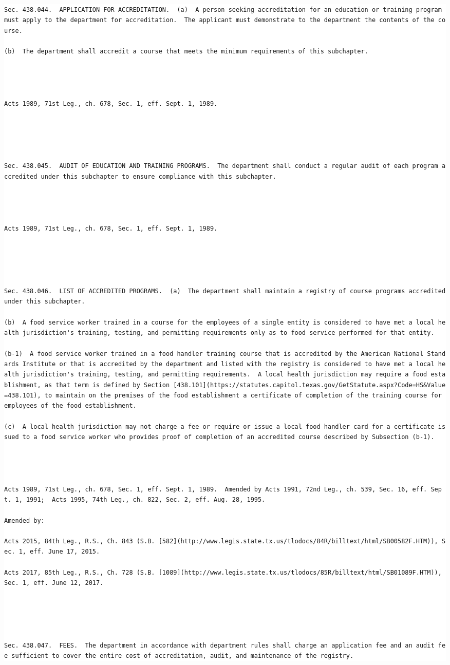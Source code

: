    
    
    
    Sec. 438.044.  APPLICATION FOR ACCREDITATION.  (a)  A person seeking accreditation for an education or training program must apply to the department for accreditation.  The applicant must demonstrate to the department the contents of the course.
    
    (b)  The department shall accredit a course that meets the minimum requirements of this subchapter.
    
    
    
    
    Acts 1989, 71st Leg., ch. 678, Sec. 1, eff. Sept. 1, 1989.
    
    
    
    
    
    Sec. 438.045.  AUDIT OF EDUCATION AND TRAINING PROGRAMS.  The department shall conduct a regular audit of each program accredited under this subchapter to ensure compliance with this subchapter.
    
    
    
    
    Acts 1989, 71st Leg., ch. 678, Sec. 1, eff. Sept. 1, 1989.
    
    
    
    
    
    Sec. 438.046.  LIST OF ACCREDITED PROGRAMS.  (a)  The department shall maintain a registry of course programs accredited under this subchapter.
    
    (b)  A food service worker trained in a course for the employees of a single entity is considered to have met a local health jurisdiction's training, testing, and permitting requirements only as to food service performed for that entity.
    
    (b-1)  A food service worker trained in a food handler training course that is accredited by the American National Standards Institute or that is accredited by the department and listed with the registry is considered to have met a local health jurisdiction's training, testing, and permitting requirements.  A local health jurisdiction may require a food establishment, as that term is defined by Section [438.101](https://statutes.capitol.texas.gov/GetStatute.aspx?Code=HS&Value=438.101), to maintain on the premises of the food establishment a certificate of completion of the training course for employees of the food establishment.
    
    (c)  A local health jurisdiction may not charge a fee or require or issue a local food handler card for a certificate issued to a food service worker who provides proof of completion of an accredited course described by Subsection (b-1).
    
    
    
    
    Acts 1989, 71st Leg., ch. 678, Sec. 1, eff. Sept. 1, 1989.  Amended by Acts 1991, 72nd Leg., ch. 539, Sec. 16, eff. Sept. 1, 1991;  Acts 1995, 74th Leg., ch. 822, Sec. 2, eff. Aug. 28, 1995.
    
    Amended by: 
    
    Acts 2015, 84th Leg., R.S., Ch. 843 (S.B. [582](http://www.legis.state.tx.us/tlodocs/84R/billtext/html/SB00582F.HTM)), Sec. 1, eff. June 17, 2015.
    
    Acts 2017, 85th Leg., R.S., Ch. 728 (S.B. [1089](http://www.legis.state.tx.us/tlodocs/85R/billtext/html/SB01089F.HTM)), Sec. 1, eff. June 12, 2017.
    
    
    
    
    
    Sec. 438.047.  FEES.  The department in accordance with department rules shall charge an application fee and an audit fee sufficient to cover the entire cost of accreditation, audit, and maintenance of the registry.
    